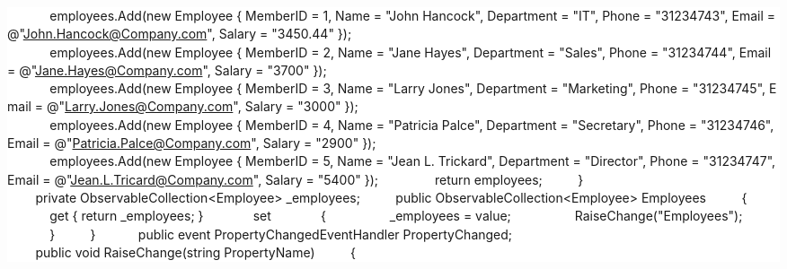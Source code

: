&nbsp;&nbsp;&nbsp;&nbsp;&nbsp;&nbsp;&nbsp;&nbsp;&nbsp;&nbsp;&nbsp;&nbsp;employees.Add(<span class="cs__keyword">new</span>&nbsp;Employee&nbsp;{&nbsp;MemberID&nbsp;=&nbsp;<span class="cs__number">1</span>,&nbsp;Name&nbsp;=&nbsp;<span class="cs__string">&quot;John&nbsp;Hancock&quot;</span>,&nbsp;Department&nbsp;=&nbsp;<span class="cs__string">&quot;IT&quot;</span>,&nbsp;Phone&nbsp;=&nbsp;<span class="cs__string">&quot;31234743&quot;</span>,&nbsp;Email&nbsp;=&nbsp;@<span class="cs__string">&quot;John.Hancock@Company.com&quot;</span>,&nbsp;Salary&nbsp;=&nbsp;<span class="cs__string">&quot;3450.44&quot;</span>&nbsp;});&nbsp;
&nbsp;&nbsp;&nbsp;&nbsp;&nbsp;&nbsp;&nbsp;&nbsp;&nbsp;&nbsp;&nbsp;&nbsp;employees.Add(<span class="cs__keyword">new</span>&nbsp;Employee&nbsp;{&nbsp;MemberID&nbsp;=&nbsp;<span class="cs__number">2</span>,&nbsp;Name&nbsp;=&nbsp;<span class="cs__string">&quot;Jane&nbsp;Hayes&quot;</span>,&nbsp;Department&nbsp;=&nbsp;<span class="cs__string">&quot;Sales&quot;</span>,&nbsp;Phone&nbsp;=&nbsp;<span class="cs__string">&quot;31234744&quot;</span>,&nbsp;Email&nbsp;=&nbsp;@<span class="cs__string">&quot;Jane.Hayes@Company.com&quot;</span>,&nbsp;Salary&nbsp;=&nbsp;<span class="cs__string">&quot;3700&quot;</span>&nbsp;});&nbsp;
&nbsp;&nbsp;&nbsp;&nbsp;&nbsp;&nbsp;&nbsp;&nbsp;&nbsp;&nbsp;&nbsp;&nbsp;employees.Add(<span class="cs__keyword">new</span>&nbsp;Employee&nbsp;{&nbsp;MemberID&nbsp;=&nbsp;<span class="cs__number">3</span>,&nbsp;Name&nbsp;=&nbsp;<span class="cs__string">&quot;Larry&nbsp;Jones&quot;</span>,&nbsp;Department&nbsp;=&nbsp;<span class="cs__string">&quot;Marketing&quot;</span>,&nbsp;Phone&nbsp;=&nbsp;<span class="cs__string">&quot;31234745&quot;</span>,&nbsp;Email&nbsp;=&nbsp;@<span class="cs__string">&quot;Larry.Jones@Company.com&quot;</span>,&nbsp;Salary&nbsp;=&nbsp;<span class="cs__string">&quot;3000&quot;</span>&nbsp;});&nbsp;
&nbsp;&nbsp;&nbsp;&nbsp;&nbsp;&nbsp;&nbsp;&nbsp;&nbsp;&nbsp;&nbsp;&nbsp;employees.Add(<span class="cs__keyword">new</span>&nbsp;Employee&nbsp;{&nbsp;MemberID&nbsp;=&nbsp;<span class="cs__number">4</span>,&nbsp;Name&nbsp;=&nbsp;<span class="cs__string">&quot;Patricia&nbsp;Palce&quot;</span>,&nbsp;Department&nbsp;=&nbsp;<span class="cs__string">&quot;Secretary&quot;</span>,&nbsp;Phone&nbsp;=&nbsp;<span class="cs__string">&quot;31234746&quot;</span>,&nbsp;Email&nbsp;=&nbsp;@<span class="cs__string">&quot;Patricia.Palce@Company.com&quot;</span>,&nbsp;Salary&nbsp;=&nbsp;<span class="cs__string">&quot;2900&quot;</span>&nbsp;});&nbsp;
&nbsp;&nbsp;&nbsp;&nbsp;&nbsp;&nbsp;&nbsp;&nbsp;&nbsp;&nbsp;&nbsp;&nbsp;employees.Add(<span class="cs__keyword">new</span>&nbsp;Employee&nbsp;{&nbsp;MemberID&nbsp;=&nbsp;<span class="cs__number">5</span>,&nbsp;Name&nbsp;=&nbsp;<span class="cs__string">&quot;Jean&nbsp;L.&nbsp;Trickard&quot;</span>,&nbsp;Department&nbsp;=&nbsp;<span class="cs__string">&quot;Director&quot;</span>,&nbsp;Phone&nbsp;=&nbsp;<span class="cs__string">&quot;31234747&quot;</span>,&nbsp;Email&nbsp;=&nbsp;@<span class="cs__string">&quot;Jean.L.Tricard@Company.com&quot;</span>,&nbsp;Salary&nbsp;=&nbsp;<span class="cs__string">&quot;5400&quot;</span>&nbsp;});&nbsp;
&nbsp;
&nbsp;&nbsp;&nbsp;&nbsp;&nbsp;&nbsp;&nbsp;&nbsp;&nbsp;&nbsp;&nbsp;&nbsp;<span class="cs__keyword">return</span>&nbsp;employees;&nbsp;
&nbsp;&nbsp;&nbsp;&nbsp;&nbsp;&nbsp;&nbsp;&nbsp;}&nbsp;
&nbsp;
&nbsp;&nbsp;&nbsp;&nbsp;&nbsp;&nbsp;&nbsp;&nbsp;<span class="cs__keyword">private</span>&nbsp;ObservableCollection&lt;Employee&gt;&nbsp;_employees;&nbsp;
&nbsp;&nbsp;&nbsp;&nbsp;&nbsp;&nbsp;&nbsp;&nbsp;<span class="cs__keyword">public</span>&nbsp;ObservableCollection&lt;Employee&gt;&nbsp;Employees&nbsp;
&nbsp;&nbsp;&nbsp;&nbsp;&nbsp;&nbsp;&nbsp;&nbsp;{&nbsp;
&nbsp;&nbsp;&nbsp;&nbsp;&nbsp;&nbsp;&nbsp;&nbsp;&nbsp;&nbsp;&nbsp;&nbsp;<span class="cs__keyword">get</span>&nbsp;{&nbsp;<span class="cs__keyword">return</span>&nbsp;_employees;&nbsp;}&nbsp;
&nbsp;&nbsp;&nbsp;&nbsp;&nbsp;&nbsp;&nbsp;&nbsp;&nbsp;&nbsp;&nbsp;&nbsp;<span class="cs__keyword">set</span>&nbsp;
&nbsp;&nbsp;&nbsp;&nbsp;&nbsp;&nbsp;&nbsp;&nbsp;&nbsp;&nbsp;&nbsp;&nbsp;{&nbsp;
&nbsp;&nbsp;&nbsp;&nbsp;&nbsp;&nbsp;&nbsp;&nbsp;&nbsp;&nbsp;&nbsp;&nbsp;&nbsp;&nbsp;&nbsp;&nbsp;_employees&nbsp;=&nbsp;<span class="cs__keyword">value</span>;&nbsp;
&nbsp;&nbsp;&nbsp;&nbsp;&nbsp;&nbsp;&nbsp;&nbsp;&nbsp;&nbsp;&nbsp;&nbsp;&nbsp;&nbsp;&nbsp;&nbsp;RaiseChange(<span class="cs__string">&quot;Employees&quot;</span>);&nbsp;
&nbsp;&nbsp;&nbsp;&nbsp;&nbsp;&nbsp;&nbsp;&nbsp;&nbsp;&nbsp;&nbsp;&nbsp;}&nbsp;
&nbsp;&nbsp;&nbsp;&nbsp;&nbsp;&nbsp;&nbsp;&nbsp;}&nbsp;
&nbsp;
&nbsp;&nbsp;&nbsp;&nbsp;&nbsp;&nbsp;&nbsp;&nbsp;<span class="cs__keyword">public</span>&nbsp;<span class="cs__keyword">event</span>&nbsp;PropertyChangedEventHandler&nbsp;PropertyChanged;&nbsp;
&nbsp;&nbsp;&nbsp;&nbsp;&nbsp;&nbsp;&nbsp;&nbsp;<span class="cs__keyword">public</span>&nbsp;<span class="cs__keyword">void</span>&nbsp;RaiseChange(<span class="cs__keyword">string</span>&nbsp;PropertyName)&nbsp;
&nbsp;&nbsp;&nbsp;&nbsp;&nbsp;&nbsp;&nbsp;&nbsp;{&nbsp;